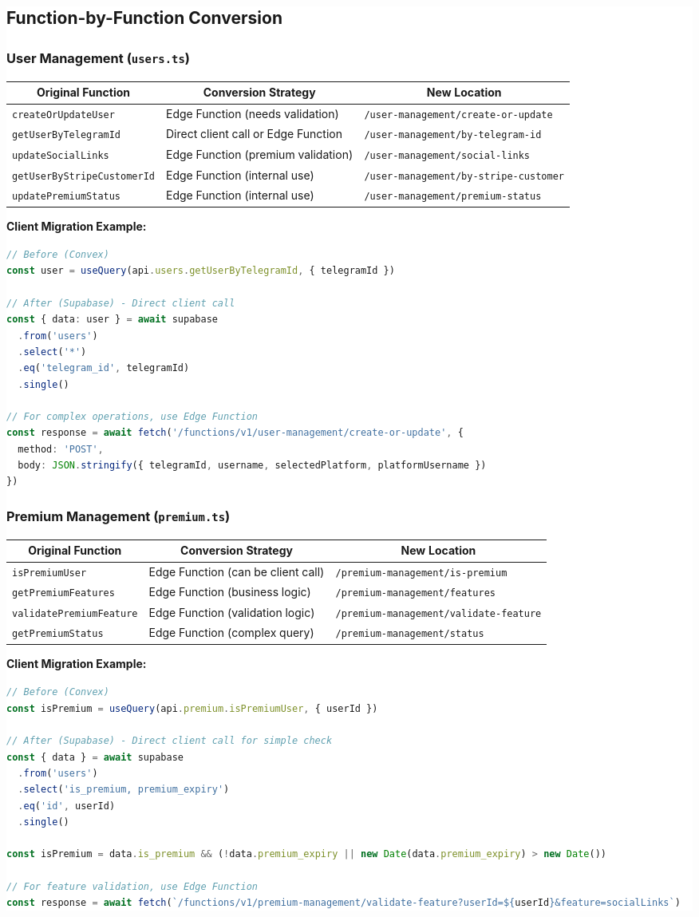 ## Function-by-Function Conversion

### User Management (`users.ts`)

| Original Function | Conversion Strategy | New Location |
|------------------|-------------------|--------------|
| `createOrUpdateUser` | Edge Function (needs validation) | `/user-management/create-or-update` |
| `getUserByTelegramId` | Direct client call or Edge Function | `/user-management/by-telegram-id` |
| `updateSocialLinks` | Edge Function (premium validation) | `/user-management/social-links` |
| `getUserByStripeCustomerId` | Edge Function (internal use) | `/user-management/by-stripe-customer` |
| `updatePremiumStatus` | Edge Function (internal use) | `/user-management/premium-status` |

**Client Migration Example:**
```typescript
// Before (Convex)
const user = useQuery(api.users.getUserByTelegramId, { telegramId })

// After (Supabase) - Direct client call
const { data: user } = await supabase
  .from('users')
  .select('*')
  .eq('telegram_id', telegramId)
  .single()

// For complex operations, use Edge Function
const response = await fetch('/functions/v1/user-management/create-or-update', {
  method: 'POST',
  body: JSON.stringify({ telegramId, username, selectedPlatform, platformUsername })
})
```

### Premium Management (`premium.ts`)

| Original Function | Conversion Strategy | New Location |
|------------------|-------------------|--------------|
| `isPremiumUser` | Edge Function (can be client call) | `/premium-management/is-premium` |
| `getPremiumFeatures` | Edge Function (business logic) | `/premium-management/features` |
| `validatePremiumFeature` | Edge Function (validation logic) | `/premium-management/validate-feature` |
| `getPremiumStatus` | Edge Function (complex query) | `/premium-management/status` |

**Client Migration Example:**
```typescript
// Before (Convex)
const isPremium = useQuery(api.premium.isPremiumUser, { userId })

// After (Supabase) - Direct client call for simple check
const { data } = await supabase
  .from('users')
  .select('is_premium, premium_expiry')
  .eq('id', userId)
  .single()

const isPremium = data.is_premium && (!data.premium_expiry || new Date(data.premium_expiry) > new Date())

// For feature validation, use Edge Function
const response = await fetch(`/functions/v1/premium-management/validate-feature?userId=${userId}&feature=socialLinks`)
```